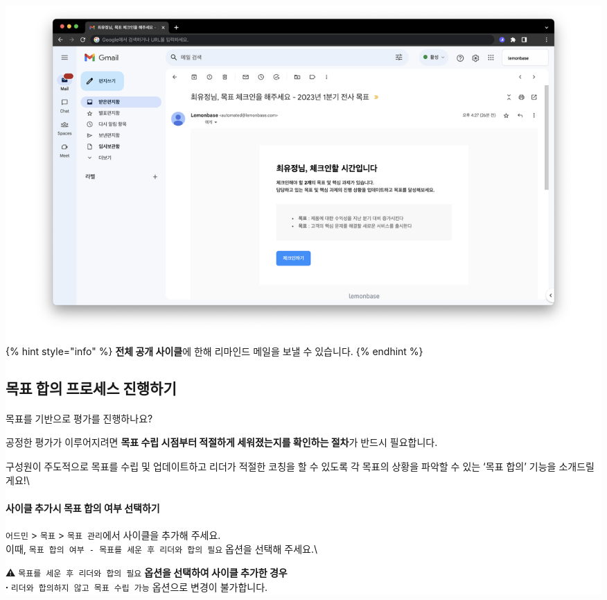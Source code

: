 <figure><img src="../../.gitbook/assets/image (189).png" alt=""><figcaption></figcaption></figure>

{% hint style="info" %}
**전체 공개 사이클**에 한해 리마인드 메일을 보낼 수 있습니다.
{% endhint %}

####

## 목표 합의 프로세스 진행하기 <a href="#goal-align-your-goal-with-leader-and-team" id="goal-align-your-goal-with-leader-and-team"></a>

목표를 기반으로 평가를 진행하나요?

공정한 평가가 이루어지려면 **목표 수립 시점부터 적절하게 세워졌는지를 확인하는 절차**가 반드시 필요합니다.

구성원이 주도적으로 목표를 수립 및 업데이트하고 리더가 적절한 코칭을 할 수 있도록 각 목표의 상황을 파악할 수 있는 ‘목표 합의’ 기능을 소개드릴게요!\


#### 사이클 추가시 목표 합의 여부 선택하기

`어드민` > `목표` > `목표 관리`에서 사이클을 추가해 주세요.\
이때, `목표 합의 여부 - 목표를 세운 후 리더와 합의 필요` 옵션을 선택해 주세요.\


⚠️ `목표를 세운 후 리더와 합의 필요` **옵션을 선택하여 사이클 추가한 경우**\
&#x20;     **∙** `리더와 합의하지 않고 목표 수립 가능` 옵션으로 변경이 불가합니다.

